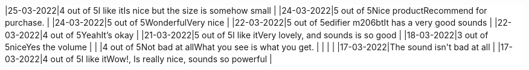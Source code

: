 |25-03-2022|4 out of 5I like itIs nice  but the size is somehow small                                                                                                                                                                                                                                                                                                                                                                                                                                                    |
|24-03-2022|5 out of 5Nice productRecommend for purchase.                                                                                                                                                                                                                                                                                                                                                                                                                                                                |
|24-03-2022|5 out of 5WonderfulVery nice                                                                                                                                                                                                                                                                                                                                                                                                                                                                                 |
|22-03-2022|5 out of 5edifier m206btIt has a very good sounds                                                                                                                                                                                                                                                                                                                                                                                                                                                            |
|22-03-2022|4 out of 5YeahIt’s okay                                                                                                                                                                                                                                                                                                                                                                                                                                                                                      |
|21-03-2022|5 out of 5I like itVery lovely, and sounds is so good                                                                                                                                                                                                                                                                                                                                                                                                                                                        |
|18-03-2022|3 out of 5niceYes the volume                                                                                                                                                                                                                                                                                                                                                                                                                                                                                 |
|          |4 out of 5Not bad at allWhat you see is what you get.                                                                                                                                                                                                                                                                                                                                                                                                                                                        |
|          |                                                                                                                                                                                                                                                                                                                                                                                                                                                                                                             |
|17-03-2022|The sound isn't bad at all                                                                                                                                                                                                                                                                                                                                                                                                                                                                                   |
|17-03-2022|4 out of 5I like itWow!, Is really nice, sounds so powerful                                                                                                                                                                                                                                                                                                                                                                                                                                                  |